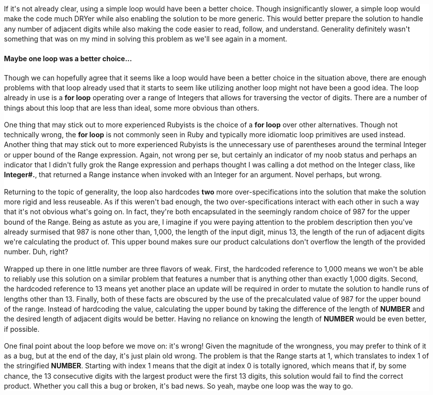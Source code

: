 If it's not already clear, using a simple loop would have been a better choice.
Though insignificantly slower, a simple loop would make the code much DRYer
while also enabling the solution to be more generic. This would better prepare
the solution to handle any number of adjacent digits while also making the code
easier to read, follow, and understand. Generality definitely wasn't something
that was on my mind in solving this problem as we'll see again in a moment.

#### Maybe one loop was a better choice...

Though we can hopefully agree that it seems like a loop would have been a better
choice in the situation above, there are enough problems with that loop already
used that it starts to seem like utilizing another loop might not have been a
good idea. The loop already in use is a **for loop** operating over a range of
Integers that allows for traversing the vector of digits. There are a number of
things about this loop that are less than ideal, some more obvious than others.

One thing that may stick out to more experienced Rubyists is the choice of a
**for loop** over other alternatives. Though not technically wrong, the **for
loop** is not commonly seen in Ruby and typically more idiomatic loop primitives
are used instead. Another thing that may stick out to more experienced Rubyists
is the unnecessary use of parentheses around the terminal Integer or upper bound
of the Range expression. Again, not wrong per se, but certainly an indicator of
my noob status and perhaps an indicator that I didn't fully grok the Range
expression and perhaps thought I was calling a dot method on the Integer class,
like **Integer#.**, that returned a Range instance when invoked with an Integer
for an argument. Novel perhaps, but wrong.

Returning to the topic of generality, the loop also hardcodes **two** more
over-specifications into the solution that make the solution more rigid and less
reuseable. As if this weren't bad enough, the two over-specifications interact
with each other in such a way that it's not obvious what's going on. In fact,
they're both encapsulated in the seemingly random choice of 987 for the upper
bound of the Range. Being as astute as you are, I imagine if you were paying
attention to the problem description then you've already surmised that 987 is
none other than, 1,000, the length of the input digit, minus 13, the length of
the run of adjacent digits we're calculating the product of. This upper bound
makes sure our product calculations don't overflow the length of the provided
number. Duh, right?

Wrapped up there in one little number are three flavors of weak. First, the
hardcoded reference to 1,000 means we won't be able to reliably use this solution
on a similar problem that features a number that is anything other than exactly
1,000 digits.  Second, the hardcoded reference to 13 means yet another place an
update will be required in order to mutate the solution to handle runs of
lengths other than 13. Finally, both of these facts are obscured by the use of
the precalculated value of 987 for the upper bound of the range.  Instead of
hardcoding the value, calculating the upper bound by taking the difference of
the length of **NUMBER** and the desired length of adjacent digits would be
better. Having no reliance on knowing the length of **NUMBER** would be even
better, if possible.

One final point about the loop before we move on: it's wrong! Given the
magnitude of the wrongness, you may prefer to think of it as a bug, but at the
end of the day, it's just plain old wrong. The problem is that the Range starts
at 1, which translates to index 1 of the stringified **NUMBER**. Starting with
index 1 means that the digit at index 0 is totally ignored, which means that if,
by some chance, the 13 consecutive digits with the largest product were the
first 13 digits, this solution would fail to find the correct product. Whether
you call this a bug or broken, it's bad news. So yeah, maybe one loop was the
way to go.
